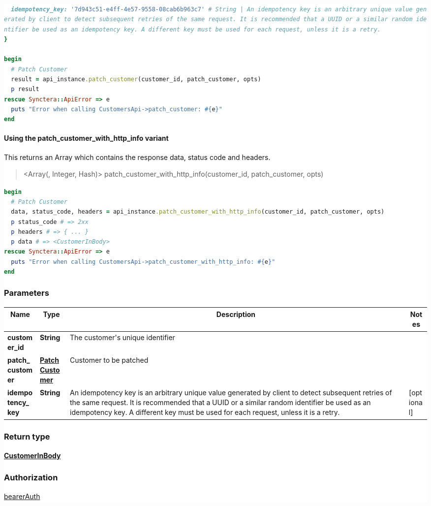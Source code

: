 ```ruby
  idempotency_key: '7d943c51-e4ff-4e57-9558-08cab6b963c7' # String | An idempotency key is an arbitrary unique value generated by client to detect subsequent retries of the same request. It is recommended that a UUID or a similar random identifier be used as an idempotency key. A different key must be used for each request, unless it is a retry.
}

begin
  # Patch Customer
  result = api_instance.patch_customer(customer_id, patch_customer, opts)
  p result
rescue Synctera::ApiError => e
  puts "Error when calling CustomersApi->patch_customer: #{e}"
end
```

#### Using the patch_customer_with_http_info variant

This returns an Array which contains the response data, status code and headers.

> <Array(<CustomerInBody>, Integer, Hash)> patch_customer_with_http_info(customer_id, patch_customer, opts)

```ruby
begin
  # Patch Customer
  data, status_code, headers = api_instance.patch_customer_with_http_info(customer_id, patch_customer, opts)
  p status_code # => 2xx
  p headers # => { ... }
  p data # => <CustomerInBody>
rescue Synctera::ApiError => e
  puts "Error when calling CustomersApi->patch_customer_with_http_info: #{e}"
end
```

### Parameters

| Name | Type | Description | Notes |
| ---- | ---- | ----------- | ----- |
| **customer_id** | **String** | The customer&#39;s unique identifier |  |
| **patch_customer** | [**PatchCustomer**](PatchCustomer.md) | Customer to be patched |  |
| **idempotency_key** | **String** | An idempotency key is an arbitrary unique value generated by client to detect subsequent retries of the same request. It is recommended that a UUID or a similar random identifier be used as an idempotency key. A different key must be used for each request, unless it is a retry. | [optional] |

### Return type

[**CustomerInBody**](CustomerInBody.md)

### Authorization

[bearerAuth](../README.md#bearerAuth)
